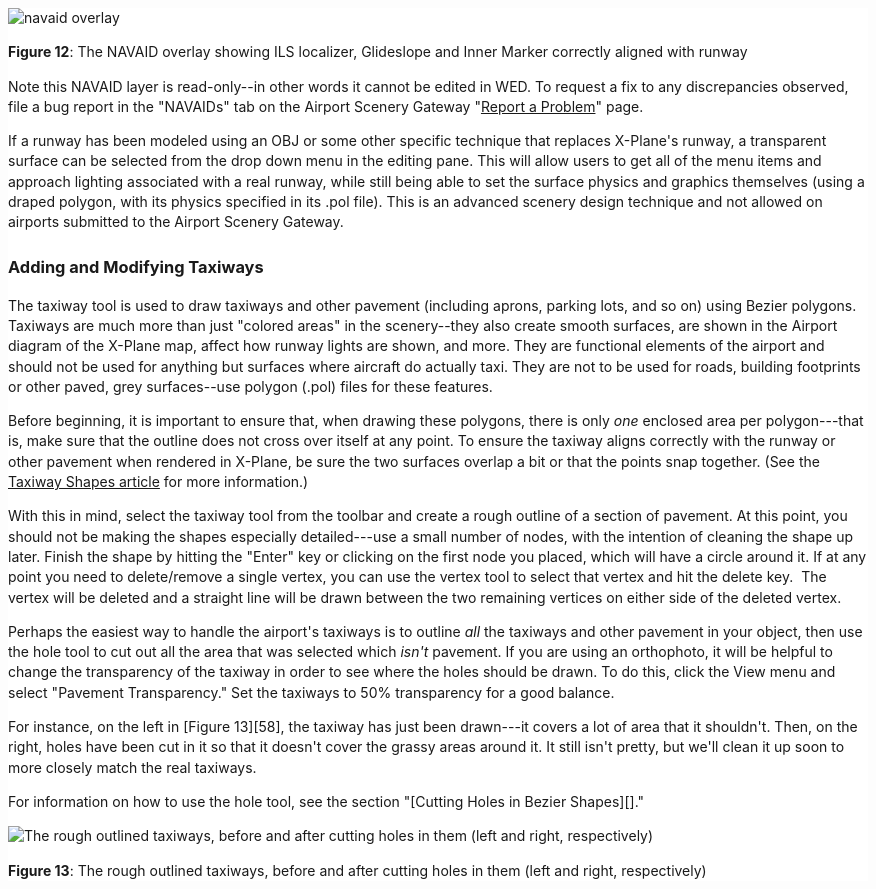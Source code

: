 ![navaid overlay](images/New_20/navaid_overlay.png)

<p class="cap"><strong>Figure 12</strong>: The NAVAID overlay showing ILS localizer, Glideslope and Inner Marker correctly aligned with runway</p>

Note this NAVAID layer is read-only--in other words it cannot be edited in WED. To request a fix to any discrepancies observed, file a bug report in the "NAVAIDs" tab on the Airport Scenery Gateway "[Report a Problem](https://gateway.x-plane.com/bugs)" page.

If a runway has been modeled using an OBJ or some other specific technique that replaces X-Plane's runway, a transparent surface can be selected from the drop down menu in the editing pane. This will allow users to get all of the menu items and approach lighting associated with a real runway, while still being able to set the surface physics and graphics themselves (using a draped polygon, with its physics specified in its .pol file). This is an advanced scenery design technique and not allowed on airports submitted to the Airport Scenery Gateway.

### Adding and Modifying Taxiways ###

The taxiway tool is used to draw taxiways and other pavement (including aprons, parking lots, and so on) using Bezier polygons. Taxiways are much more than just "colored areas" in the scenery--they also create smooth surfaces, are shown in the Airport diagram of the X-Plane map, affect how runway lights are shown, and more. They are functional elements of the airport and should not be used for anything but surfaces where aircraft do actually taxi. They are not to be used for roads, building footprints or other paved, grey surfaces--use polygon (.pol) files for these features.

Before beginning, it is important to ensure that, when drawing these polygons, there is only _one_ enclosed area per polygon---that is, make sure that the outline does not cross over itself at any point. To ensure the taxiway aligns correctly with the runway or other pavement when rendered in X-Plane, be sure the two surfaces overlap a bit or that the points snap together. (See the [Taxiway Shapes article](http://developer.x-plane.com/2007/11/taxiway-shapes/) for more information.)

With this in mind, select the taxiway tool from the toolbar and create a rough outline of a section of pavement. At this point, you should not be making the shapes especially detailed---use a small number of nodes, with the intention of cleaning the shape up later. Finish the shape by hitting the "Enter" key or clicking on the first node you placed, which will have a circle around it. If at any point you need to delete/remove a single vertex, you can use the vertex tool to select that vertex and hit the delete key.  The vertex will be deleted and a straight line will be drawn between the two remaining vertices on either side of the deleted vertex.

Perhaps the easiest way to handle the airport's taxiways is to outline _all_ the taxiways and other pavement in your object, then use the hole tool to cut out all the area that was selected which _isn't_ pavement. If you are using an orthophoto, it will be helpful to change the transparency of the taxiway in order to see where the holes should be drawn. To do this, click the View menu and select "Pavement Transparency." Set the taxiways to 50% transparency for a good balance.

For instance, on the left in [Figure 13][58], the taxiway has just been drawn---it covers a lot of area that it shouldn't. Then, on the right, holes have been cut in it so that it doesn't cover the grassy areas around it. It still isn't pretty, but we'll clean it up soon to more closely match the real taxiways. 

For information on how to use the hole tool, see the section "[Cutting Holes in Bezier Shapes][]." 

<img src="http://www.x-plane.com/images/WED/tutorial/taxiways.jpg" alt="The rough outlined taxiways, before and after cutting holes in them (left and right, respectively)" width="830px" class="centerMe" />

<p class="cap text_left"><strong>Figure 13</strong>: The rough outlined taxiways, before and after cutting holes in them (left and right, respectively)</p>
